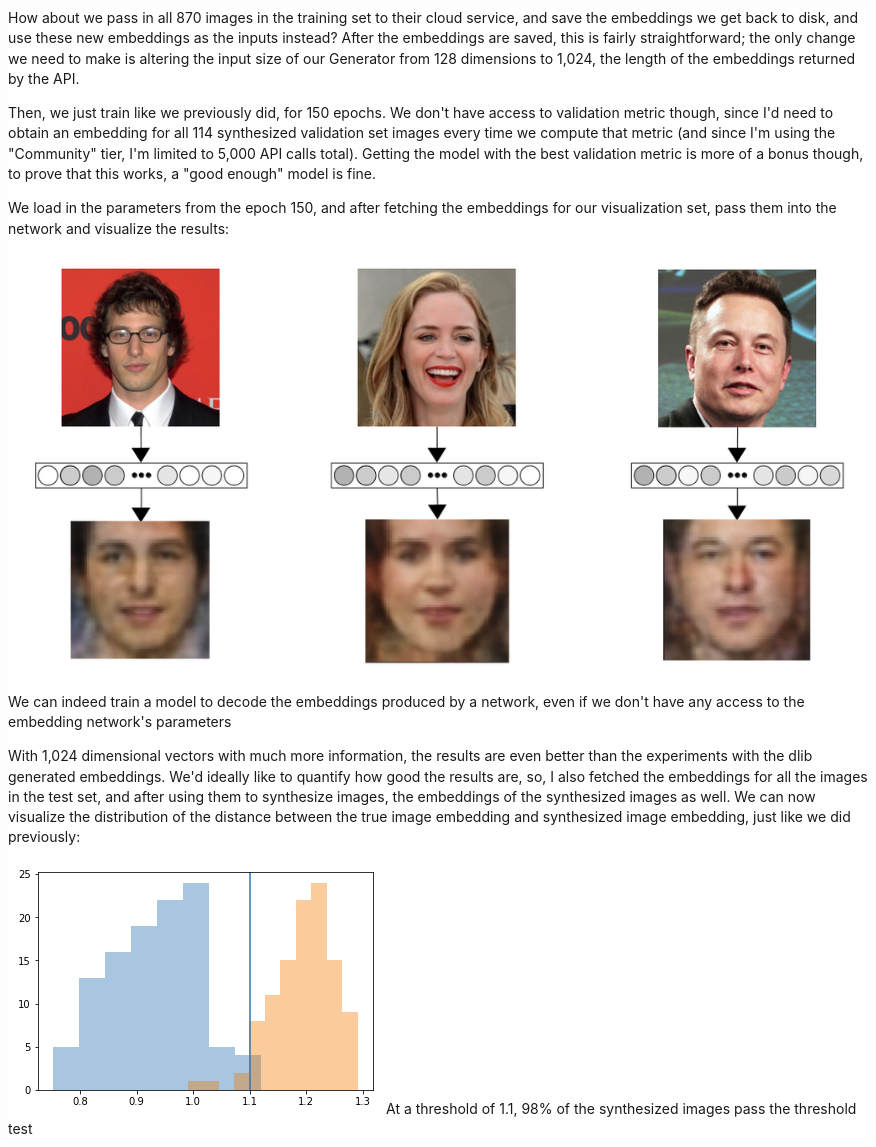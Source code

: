 How about we pass in all 870 images in the training set to their cloud service, and save the embeddings we get back to disk, and use these new embeddings as the inputs instead? After the embeddings are saved, this is fairly straightforward; the only change we need to make is altering the input size of our Generator from 128 dimensions to 1,024, the length of the embeddings returned by the API. 

Then, we just train like we previously did, for 150 epochs. We don't have access to validation metric though, since I'd need to obtain an embedding for all 114 synthesized validation set images every time we compute that metric (and since I'm using the "Community" tier, I'm limited to 5,000 API calls total). Getting the model with the best validation metric is more of a bonus though, to prove that this works, a "good enough" model is fine.

We load in the parameters from the epoch 150, and after fetching the embeddings for our visualization set, pass them into the network and visualize the results:

![](/assets/images/content/images/2019/01/image-7.png)We can indeed train a model to decode the embeddings produced by a network, even if we don't have any access to the embedding network's parameters

With 1,024 dimensional vectors with much more information, the results are even better than the experiments with the dlib generated embeddings. We'd ideally like to quantify how good the results are, so, I also fetched the embeddings for all the images in the test set, and after using them to synthesize images, the embeddings of the synthesized images as well. We can now visualize the distribution of the distance between the true image embedding and synthesized image embedding, just like we did previously:

![](/assets/images/content/images/2019/01/image-17.png)At a threshold of 1.1, 98% of the synthesized images pass the threshold test
